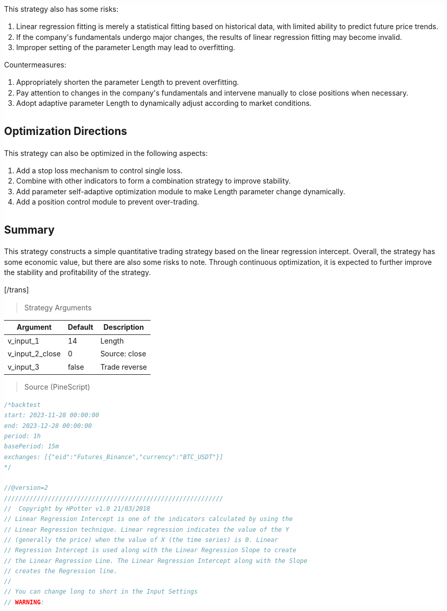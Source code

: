 This strategy also has some risks:

1. Linear regression fitting is merely a statistical fitting based on historical data, with limited ability to predict future price trends.  
2. If the company's fundamentals undergo major changes, the results of linear regression fitting may become invalid.
3. Improper setting of the parameter Length may lead to overfitting.

Countermeasures:  

1. Appropriately shorten the parameter Length to prevent overfitting.
2. Pay attention to changes in the company's fundamentals and intervene manually to close positions when necessary.
3. Adopt adaptive parameter Length to dynamically adjust according to market conditions.

## Optimization Directions

This strategy can also be optimized in the following aspects:  

1. Add a stop loss mechanism to control single loss.
2. Combine with other indicators to form a combination strategy to improve stability. 
3. Add parameter self-adaptive optimization module to make Length parameter change dynamically.
4. Add a position control module to prevent over-trading.   

## Summary  

This strategy constructs a simple quantitative trading strategy based on the linear regression intercept. Overall, the strategy has some economic value, but there are also some risks to note. Through continuous optimization, it is expected to further improve the stability and profitability of the strategy.

[/trans]

> Strategy Arguments



|Argument|Default|Description|
|----|----|----|
|v_input_1|14|Length|
|v_input_2_close|0|Source: close|high|low|open|hl2|hlc3|hlcc4|ohlc4|
|v_input_3|false|Trade reverse|


> Source (PineScript)

``` javascript
/*backtest
start: 2023-11-28 00:00:00
end: 2023-12-28 00:00:00
period: 1h
basePeriod: 15m
exchanges: [{"eid":"Futures_Binance","currency":"BTC_USDT"}]
*/

//@version=2
////////////////////////////////////////////////////////////
//  Copyright by HPotter v1.0 21/03/2018
// Linear Regression Intercept is one of the indicators calculated by using the 
// Linear Regression technique. Linear regression indicates the value of the Y 
// (generally the price) when the value of X (the time series) is 0. Linear 
// Regression Intercept is used along with the Linear Regression Slope to create 
// the Linear Regression Line. The Linear Regression Intercept along with the Slope 
// creates the Regression line.
//
// You can change long to short in the Input Settings
// WARNING:
```